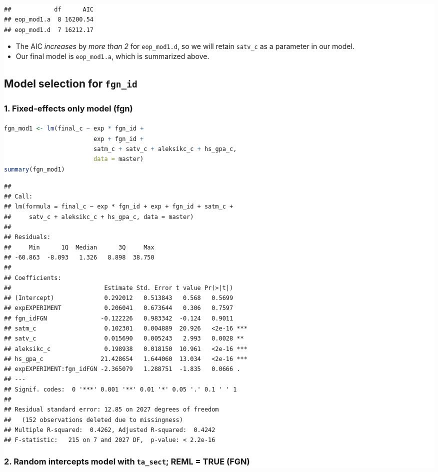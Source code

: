 ```
##            df      AIC
## eop_mod1.a  8 16200.54
## eop_mod1.d  7 16212.17
```

* The AIC *increases* by *more than 2* for `eop_mod1.d`, so we will retain `satv_c` as a parameter in our model.
* Our final model is `eop_mod1.a`, which is summarized above.

## Model selection for `fgn_id`

### 1. Fixed-effects only model (fgn)


```r
fgn_mod1 <- lm(final_c ~ exp * fgn_id +
                         exp + fgn_id +
                         satm_c + satv_c + aleksikc_c + hs_gpa_c,
                         data = master)
summary(fgn_mod1)
```

```
## 
## Call:
## lm(formula = final_c ~ exp * fgn_id + exp + fgn_id + satm_c + 
##     satv_c + aleksikc_c + hs_gpa_c, data = master)
## 
## Residuals:
##     Min      1Q  Median      3Q     Max 
## -60.863  -8.093   1.326   8.898  38.750 
## 
## Coefficients:
##                          Estimate Std. Error t value Pr(>|t|)    
## (Intercept)              0.292012   0.513843   0.568   0.5699    
## expEXPERIMENT            0.206041   0.673644   0.306   0.7597    
## fgn_idFGN               -0.122226   0.983342  -0.124   0.9011    
## satm_c                   0.102301   0.004889  20.926   <2e-16 ***
## satv_c                   0.015690   0.005243   2.993   0.0028 ** 
## aleksikc_c               0.198938   0.018150  10.961   <2e-16 ***
## hs_gpa_c                21.428654   1.644060  13.034   <2e-16 ***
## expEXPERIMENT:fgn_idFGN -2.365079   1.288751  -1.835   0.0666 .  
## ---
## Signif. codes:  0 '***' 0.001 '**' 0.01 '*' 0.05 '.' 0.1 ' ' 1
## 
## Residual standard error: 12.85 on 2027 degrees of freedom
##   (152 observations deleted due to missingness)
## Multiple R-squared:  0.4262,	Adjusted R-squared:  0.4242 
## F-statistic:   215 on 7 and 2027 DF,  p-value: < 2.2e-16
```

### 2. Random intercepts model with `ta_sect`; REML = TRUE (FGN)
